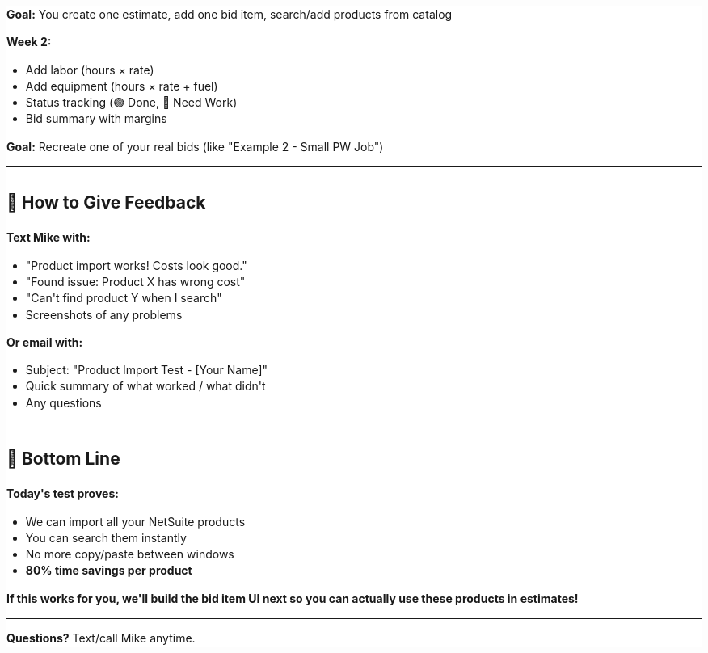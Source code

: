 **Goal:** You create one estimate, add one bid item, search/add products from catalog

**Week 2:**
- Add labor (hours × rate)
- Add equipment (hours × rate + fuel)
- Status tracking (🟢 Done, 🔴 Need Work)
- Bid summary with margins

**Goal:** Recreate one of your real bids (like "Example 2 - Small PW Job")

---

## 💬 How to Give Feedback

**Text Mike with:**
- "Product import works! Costs look good."
- "Found issue: Product X has wrong cost"
- "Can't find product Y when I search"
- Screenshots of any problems

**Or email with:**
- Subject: "Product Import Test - [Your Name]"
- Quick summary of what worked / what didn't
- Any questions

---

## 🎉 Bottom Line

**Today's test proves:**
- We can import all your NetSuite products
- You can search them instantly
- No more copy/paste between windows
- **80% time savings per product**

**If this works for you, we'll build the bid item UI next so you can actually use these products in estimates!**

---

**Questions?** Text/call Mike anytime.
